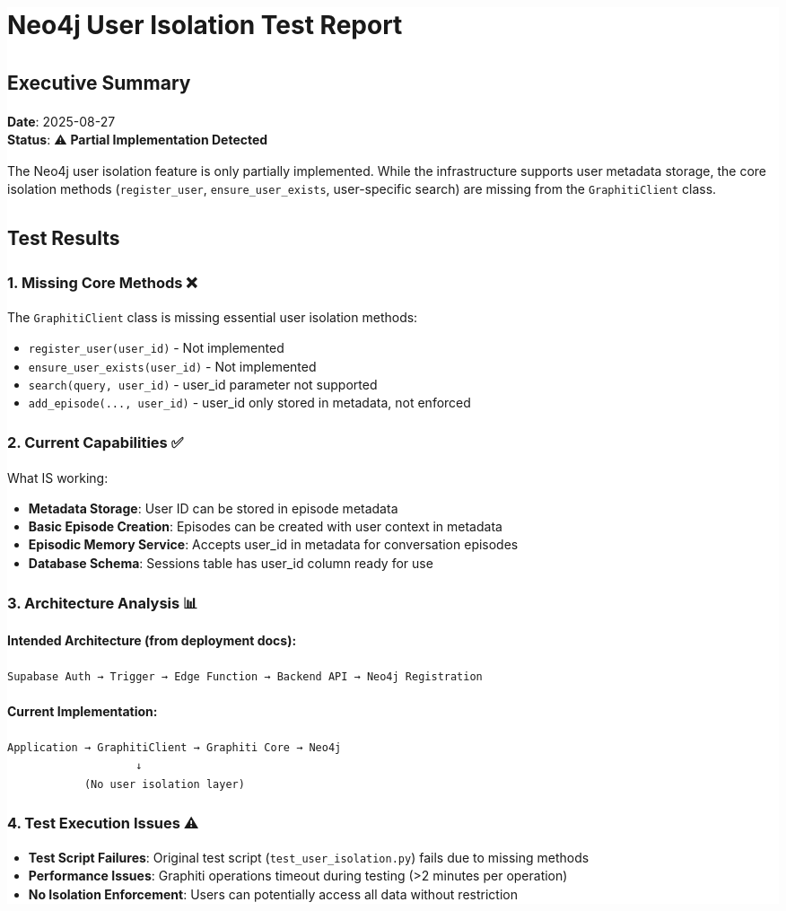 # Neo4j User Isolation Test Report

## Executive Summary

**Date**: 2025-08-27  
**Status**: ⚠️ **Partial Implementation Detected**

The Neo4j user isolation feature is only partially implemented. While the infrastructure supports user metadata storage, the core isolation methods (`register_user`, `ensure_user_exists`, user-specific search) are missing from the `GraphitiClient` class.

## Test Results

### 1. Missing Core Methods ❌

The `GraphitiClient` class is missing essential user isolation methods:

- `register_user(user_id)` - Not implemented
- `ensure_user_exists(user_id)` - Not implemented  
- `search(query, user_id)` - user_id parameter not supported
- `add_episode(..., user_id)` - user_id only stored in metadata, not enforced

### 2. Current Capabilities ✅

What IS working:

- **Metadata Storage**: User ID can be stored in episode metadata
- **Basic Episode Creation**: Episodes can be created with user context in metadata
- **Episodic Memory Service**: Accepts user_id in metadata for conversation episodes
- **Database Schema**: Sessions table has user_id column ready for use

### 3. Architecture Analysis 📊

#### Intended Architecture (from deployment docs):
```
Supabase Auth → Trigger → Edge Function → Backend API → Neo4j Registration
```

#### Current Implementation:
```
Application → GraphitiClient → Graphiti Core → Neo4j
                    ↓
            (No user isolation layer)
```

### 4. Test Execution Issues ⚠️

- **Test Script Failures**: Original test script (`test_user_isolation.py`) fails due to missing methods
- **Performance Issues**: Graphiti operations timeout during testing (>2 minutes per operation)
- **No Isolation Enforcement**: Users can potentially access all data without restriction
